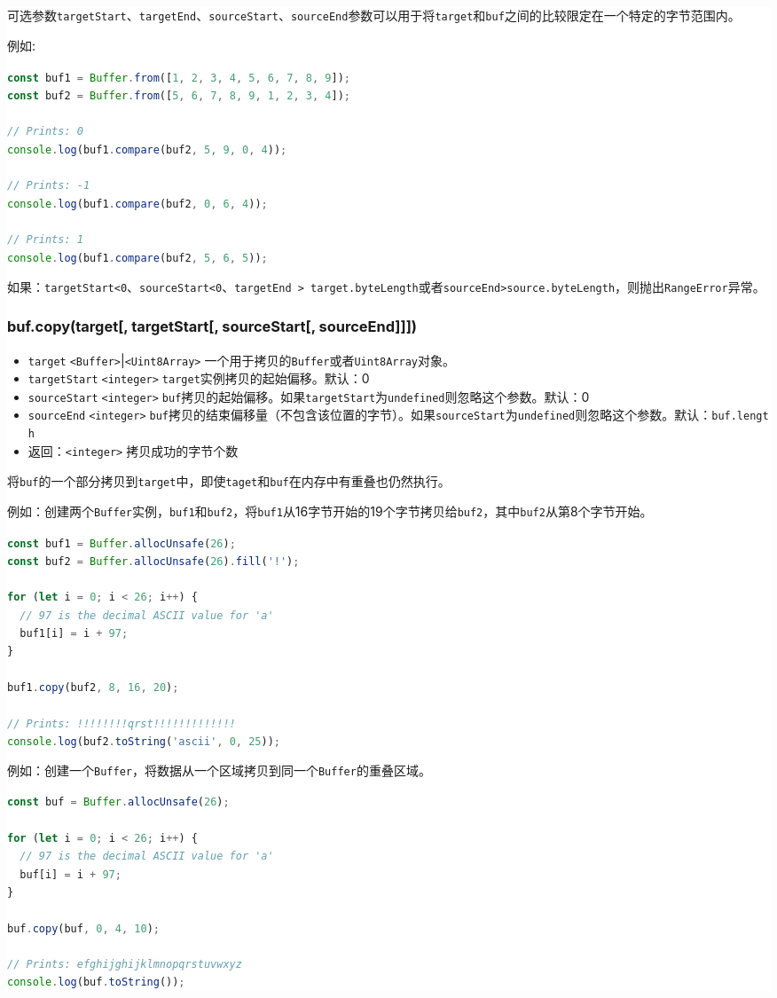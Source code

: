 可选参数`targetStart`、`targetEnd`、`sourceStart`、`sourceEnd`参数可以用于将`target`和`buf`之间的比较限定在一个特定的字节范围内。

例如:

```js
const buf1 = Buffer.from([1, 2, 3, 4, 5, 6, 7, 8, 9]);
const buf2 = Buffer.from([5, 6, 7, 8, 9, 1, 2, 3, 4]);

// Prints: 0
console.log(buf1.compare(buf2, 5, 9, 0, 4));

// Prints: -1
console.log(buf1.compare(buf2, 0, 6, 4));

// Prints: 1
console.log(buf1.compare(buf2, 5, 6, 5));
```

如果：`targetStart<0`、`sourceStart<0`、`targetEnd > target.byteLength`或者`sourceEnd>source.byteLength`，则抛出`RangeError`异常。

### buf.copy(target[, targetStart[, sourceStart[, sourceEnd]]])

* `target` `<Buffer>`|`<Uint8Array>` 一个用于拷贝的`Buffer`或者`Uint8Array`对象。
* `targetStart` `<integer>` `target`实例拷贝的起始偏移。默认：0
* `sourceStart` `<integer>` `buf`拷贝的起始偏移。如果`targetStart`为`undefined`则忽略这个参数。默认：0
* `sourceEnd` `<integer>` `buf`拷贝的结束偏移量（不包含该位置的字节）。如果`sourceStart`为`undefined`则忽略这个参数。默认：`buf.length`
* 返回：`<integer>` 拷贝成功的字节个数

将`buf`的一个部分拷贝到`target`中，即使`taget`和`buf`在内存中有重叠也仍然执行。

例如：创建两个`Buffer`实例，`buf1`和`buf2`，将`buf1`从16字节开始的19个字节拷贝给`buf2`，其中`buf2`从第8个字节开始。

```js
const buf1 = Buffer.allocUnsafe(26);
const buf2 = Buffer.allocUnsafe(26).fill('!');

for (let i = 0; i < 26; i++) {
  // 97 is the decimal ASCII value for 'a'
  buf1[i] = i + 97;
}

buf1.copy(buf2, 8, 16, 20);

// Prints: !!!!!!!!qrst!!!!!!!!!!!!!
console.log(buf2.toString('ascii', 0, 25));
```

例如：创建一个`Buffer`，将数据从一个区域拷贝到同一个`Buffer`的重叠区域。

```js
const buf = Buffer.allocUnsafe(26);

for (let i = 0; i < 26; i++) {
  // 97 is the decimal ASCII value for 'a'
  buf[i] = i + 97;
}

buf.copy(buf, 0, 4, 10);

// Prints: efghijghijklmnopqrstuvwxyz
console.log(buf.toString());
```
